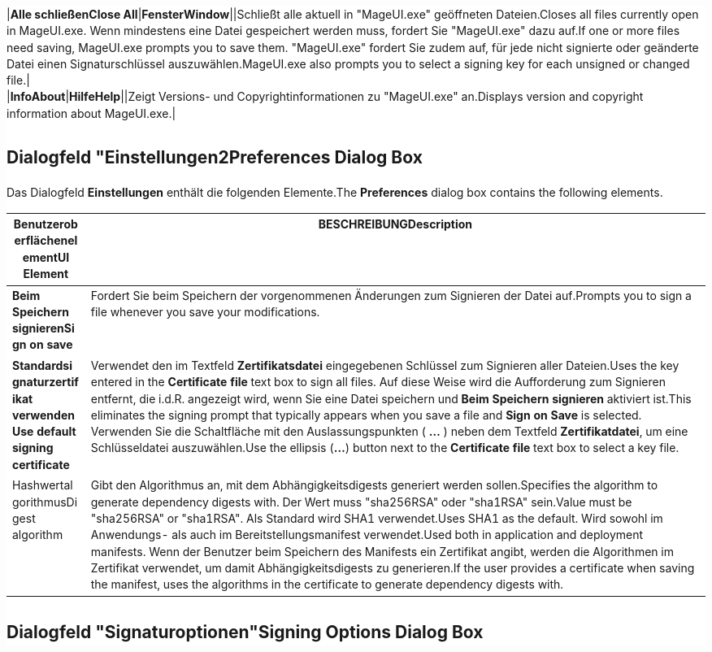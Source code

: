 |<span data-ttu-id="c18be-171">**Alle schließen**</span><span class="sxs-lookup"><span data-stu-id="c18be-171">**Close All**</span></span>|<span data-ttu-id="c18be-172">**Fenster**</span><span class="sxs-lookup"><span data-stu-id="c18be-172">**Window**</span></span>||<span data-ttu-id="c18be-173">Schließt alle aktuell in "MageUI.exe" geöffneten Dateien.</span><span class="sxs-lookup"><span data-stu-id="c18be-173">Closes all files currently open in MageUI.exe.</span></span> <span data-ttu-id="c18be-174">Wenn mindestens eine Datei gespeichert werden muss, fordert Sie "MageUI.exe" dazu auf.</span><span class="sxs-lookup"><span data-stu-id="c18be-174">If one or more files need saving, MageUI.exe prompts you to save them.</span></span> <span data-ttu-id="c18be-175">"MageUI.exe" fordert Sie zudem auf, für jede nicht signierte oder geänderte Datei einen Signaturschlüssel auszuwählen.</span><span class="sxs-lookup"><span data-stu-id="c18be-175">MageUI.exe also prompts you to select a signing key for each unsigned or changed file.</span></span>|  
|<span data-ttu-id="c18be-176">**Info**</span><span class="sxs-lookup"><span data-stu-id="c18be-176">**About**</span></span>|<span data-ttu-id="c18be-177">**Hilfe**</span><span class="sxs-lookup"><span data-stu-id="c18be-177">**Help**</span></span>||<span data-ttu-id="c18be-178">Zeigt Versions- und Copyrightinformationen zu "MageUI.exe" an.</span><span class="sxs-lookup"><span data-stu-id="c18be-178">Displays version and copyright information about MageUI.exe.</span></span>|  
  
## <a name="preferences-dialog-box"></a><span data-ttu-id="c18be-179">Dialogfeld "Einstellungen2</span><span class="sxs-lookup"><span data-stu-id="c18be-179">Preferences Dialog Box</span></span>  
 <span data-ttu-id="c18be-180">Das Dialogfeld **Einstellungen** enthält die folgenden Elemente.</span><span class="sxs-lookup"><span data-stu-id="c18be-180">The **Preferences** dialog box contains the following elements.</span></span>  
  
|<span data-ttu-id="c18be-181">Benutzeroberflächenelement</span><span class="sxs-lookup"><span data-stu-id="c18be-181">UI Element</span></span>|<span data-ttu-id="c18be-182">BESCHREIBUNG</span><span class="sxs-lookup"><span data-stu-id="c18be-182">Description</span></span>|  
|----------------|-----------------|  
|<span data-ttu-id="c18be-183">**Beim Speichern signieren**</span><span class="sxs-lookup"><span data-stu-id="c18be-183">**Sign on save**</span></span>|<span data-ttu-id="c18be-184">Fordert Sie beim Speichern der vorgenommenen Änderungen zum Signieren der Datei auf.</span><span class="sxs-lookup"><span data-stu-id="c18be-184">Prompts you to sign a file whenever you save your modifications.</span></span>|  
|<span data-ttu-id="c18be-185">**Standardsignaturzertifikat verwenden**</span><span class="sxs-lookup"><span data-stu-id="c18be-185">**Use default signing certificate**</span></span>|<span data-ttu-id="c18be-186">Verwendet den im Textfeld **Zertifikatsdatei** eingegebenen Schlüssel zum Signieren aller Dateien.</span><span class="sxs-lookup"><span data-stu-id="c18be-186">Uses the key entered in the **Certificate file** text box to sign all files.</span></span> <span data-ttu-id="c18be-187">Auf diese Weise wird die Aufforderung zum Signieren entfernt, die i.d.R. angezeigt wird, wenn Sie eine Datei speichern und **Beim Speichern signieren** aktiviert ist.</span><span class="sxs-lookup"><span data-stu-id="c18be-187">This eliminates the signing prompt that typically appears when you save a file and **Sign on Save** is selected.</span></span> <span data-ttu-id="c18be-188">Verwenden Sie die Schaltfläche mit den Auslassungspunkten ( **…** ) neben dem Textfeld **Zertifikatdatei**, um eine Schlüsseldatei auszuwählen.</span><span class="sxs-lookup"><span data-stu-id="c18be-188">Use the ellipsis (**…**) button next to the **Certificate file** text box to select a key file.</span></span>|  
|<span data-ttu-id="c18be-189">Hashwertalgorithmus</span><span class="sxs-lookup"><span data-stu-id="c18be-189">Digest algorithm</span></span>|<span data-ttu-id="c18be-190">Gibt den Algorithmus an, mit dem Abhängigkeitsdigests generiert werden sollen.</span><span class="sxs-lookup"><span data-stu-id="c18be-190">Specifies the algorithm to generate dependency digests with.</span></span> <span data-ttu-id="c18be-191">Der Wert muss "sha256RSA" oder "sha1RSA" sein.</span><span class="sxs-lookup"><span data-stu-id="c18be-191">Value must be "sha256RSA" or "sha1RSA".</span></span> <span data-ttu-id="c18be-192">Als Standard wird SHA1 verwendet.</span><span class="sxs-lookup"><span data-stu-id="c18be-192">Uses SHA1 as the default.</span></span> <span data-ttu-id="c18be-193">Wird sowohl im Anwendungs- als auch im Bereitstellungsmanifest verwendet.</span><span class="sxs-lookup"><span data-stu-id="c18be-193">Used both in application and deployment manifests.</span></span> <span data-ttu-id="c18be-194">Wenn der Benutzer beim Speichern des Manifests ein Zertifikat angibt, werden die Algorithmen im Zertifikat verwendet, um damit Abhängigkeitsdigests zu generieren.</span><span class="sxs-lookup"><span data-stu-id="c18be-194">If the user provides a certificate when saving the manifest, uses the algorithms in the certificate to generate dependency digests with.</span></span>|  
  
## <a name="signing-options-dialog-box"></a><span data-ttu-id="c18be-195">Dialogfeld "Signaturoptionen"</span><span class="sxs-lookup"><span data-stu-id="c18be-195">Signing Options Dialog Box</span></span>  